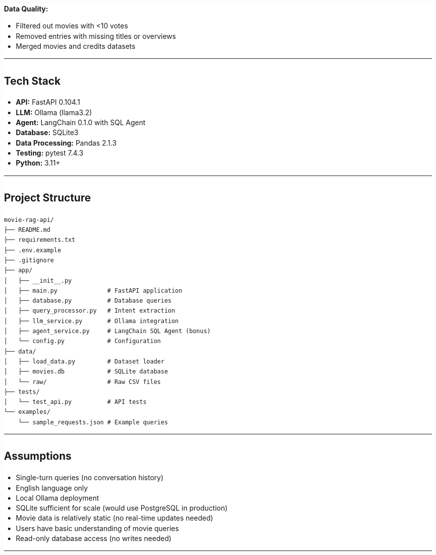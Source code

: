 **Data Quality:**
- Filtered out movies with <10 votes
- Removed entries with missing titles or overviews
- Merged movies and credits datasets

---

## Tech Stack

- **API:** FastAPI 0.104.1
- **LLM:** Ollama (llama3.2)
- **Agent:** LangChain 0.1.0 with SQL Agent
- **Database:** SQLite3
- **Data Processing:** Pandas 2.1.3
- **Testing:** pytest 7.4.3
- **Python:** 3.11+

---

## Project Structure
```
movie-rag-api/
├── README.md
├── requirements.txt
├── .env.example
├── .gitignore
├── app/
│   ├── __init__.py
│   ├── main.py              # FastAPI application
│   ├── database.py          # Database queries
│   ├── query_processor.py   # Intent extraction
│   ├── llm_service.py       # Ollama integration
│   ├── agent_service.py     # LangChain SQL Agent (bonus)
│   └── config.py            # Configuration
├── data/
│   ├── load_data.py         # Dataset loader
│   ├── movies.db            # SQLite database
│   └── raw/                 # Raw CSV files
├── tests/
│   └── test_api.py          # API tests
└── examples/
    └── sample_requests.json # Example queries
```

---

## Assumptions

- Single-turn queries (no conversation history)
- English language only
- Local Ollama deployment
- SQLite sufficient for scale (would use PostgreSQL in production)
- Movie data is relatively static (no real-time updates needed)
- Users have basic understanding of movie queries
- Read-only database access (no writes needed)

---